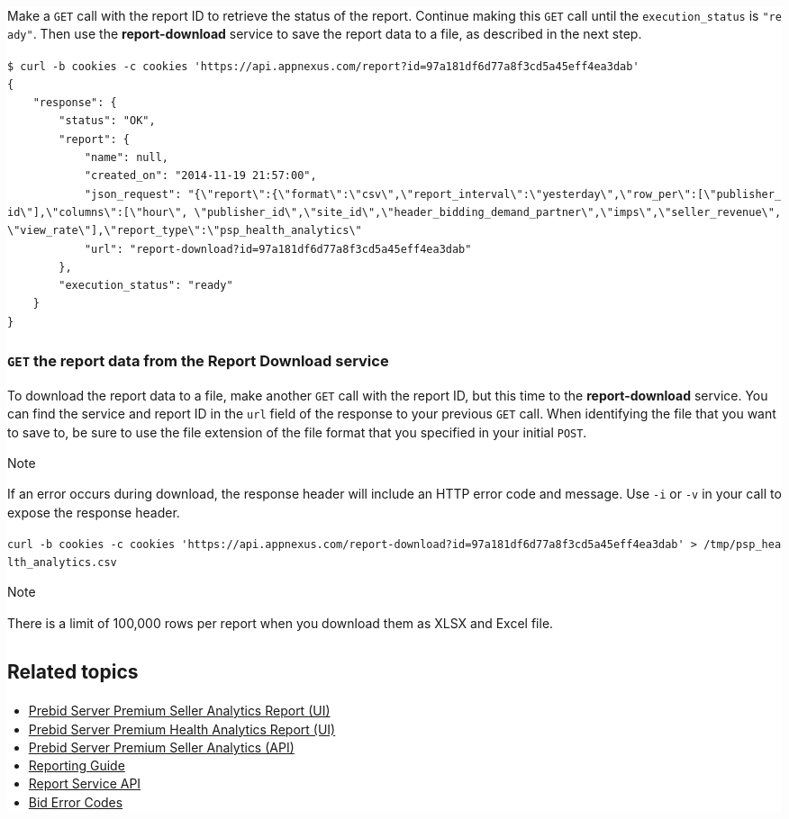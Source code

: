Make a `GET` call with the report ID to retrieve the status of the report. Continue making this `GET` call until the `execution_status` is `"ready"`. Then use the **report-download** service to save the report data to a file, as described in the next step.

```
$ curl -b cookies -c cookies 'https://api.appnexus.com/report?id=97a181df6d77a8f3cd5a45eff4ea3dab'
{
    "response": {
        "status": "OK",
        "report": {
            "name": null,
            "created_on": "2014-11-19 21:57:00",
            "json_request": "{\"report\":{\"format\":\"csv\",\"report_interval\":\"yesterday\",\"row_per\":[\"publisher_id\"],\"columns\":[\"hour\", \"publisher_id\",\"site_id\",\"header_bidding_demand_partner\",\"imps\",\"seller_revenue\", \"view_rate\"],\"report_type\":\"psp_health_analytics\"
            "url": "report-download?id=97a181df6d77a8f3cd5a45eff4ea3dab"
        },
        "execution_status": "ready"
    }
}
```

### `GET` the report data from the Report Download service

To download the report data to a file, make another `GET` call with the report ID, but this time to the **report-download** service. You can find the service and report ID in the `url` field of the response to your previous `GET` call. When identifying the file that you want to save to, be sure to use the file extension of the file format that you specified in your initial `POST`.

> [!NOTE]
> If an error occurs during download, the response header will include an HTTP error code and message. Use `-i` or `-v` in your call to expose the response header.

```
curl -b cookies -c cookies 'https://api.appnexus.com/report-download?id=97a181df6d77a8f3cd5a45eff4ea3dab' > /tmp/psp_health_analytics.csv
```

> [!NOTE]
> There is a limit of 100,000 rows per report when you download them as XLSX and Excel file.

## Related topics

- [Prebid Server Premium Seller Analytics Report (UI)](../monetize/prebid-server-premium-seller-analytics.md)
- [Prebid Server Premium Health Analytics Report (UI)](../monetize/prebid-server-premium-health-analytics-report.md)
- [Prebid Server Premium Seller Analytics (API)](prebid-server-premium-seller-analytics.md)
- [Reporting Guide](../monetize/reporting-guide.md)
- [Report Service API](report-service.md)
- [Bid Error Codes](../bidders/bid-error-codes.md)
